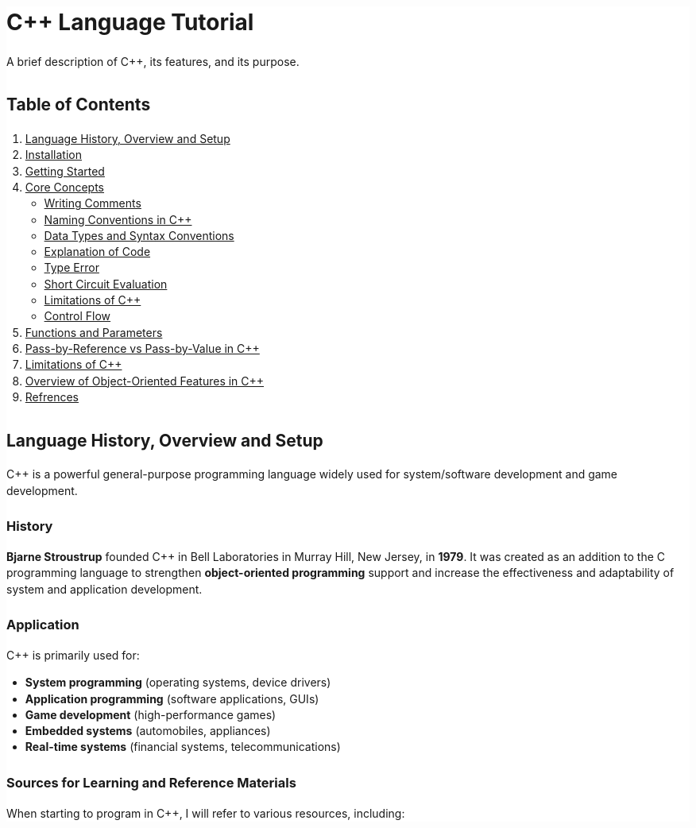# C++ Language Tutorial

A brief description of  C++, its features, and its purpose.

## Table of Contents
1. [Language History, Overview and Setup](#language-history-overview-and-setup)
2. [Installation](#installation)
3. [Getting Started](#getting-started)
4. [Core Concepts](#core-concepts)
    - [Writing Comments](#writing-comments)
    - [Naming Conventions in C++](#naming-conventions-in-c)
    - [Data Types and Syntax Conventions](#data-types-and-syntax-conventions)
    - [Explanation of Code](#explanation-of-code)
    - [Type Error](#type-error)
    - [Short Circuit Evaluation](#short-circuit-evaluation)
    - [Limitations of C++](#limitations-of-c)
    - [Control Flow](#control-flow)
5. [Functions and Parameters](#functions-and-parameters)
6. [Pass-by-Reference vs Pass-by-Value in C++](#pass-by-reference-vs-pass-by-value-in-c)
7. [Limitations of C++](#limitations-of-c)
8. [Overview of Object-Oriented Features in C++](#overview-of-object-oriented-features-in-c) 
9. [Refrences](#reference)



## Language History, Overview and Setup

C++ is a powerful general-purpose programming language widely used for system/software development and game development. 


### History

**Bjarne Stroustrup** founded C++ in Bell Laboratories in Murray Hill, New Jersey, in **1979**. It was created as an addition to the C programming language to strengthen **object-oriented programming** support and increase the effectiveness and adaptability of system and application development.


### Application

C++ is primarily used for:
  * **System programming** (operating systems, device drivers)
  * **Application programming** (software applications, GUIs)
  * **Game development** (high-performance games)
  * **Embedded systems** (automobiles, appliances)
  * **Real-time systems** (financial systems, telecommunications)


### Sources for Learning and Reference Materials

When starting to program in C++, I will refer to various resources, including:
